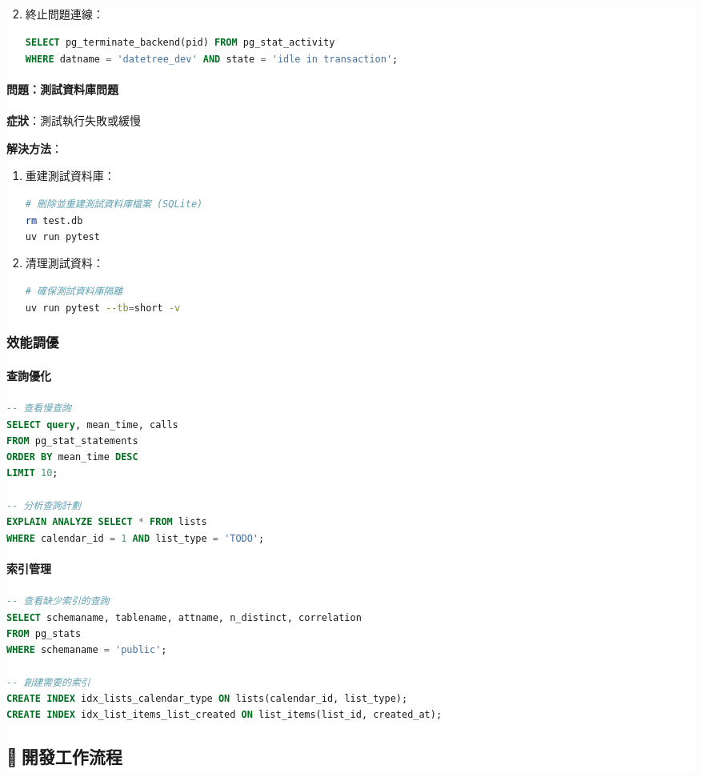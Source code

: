 2. 終止問題連線：
   ```sql
   SELECT pg_terminate_backend(pid) FROM pg_stat_activity 
   WHERE datname = 'datetree_dev' AND state = 'idle in transaction';
   ```

#### 問題：測試資料庫問題

**症狀**：測試執行失敗或緩慢

**解決方法**：

1. 重建測試資料庫：
   ```bash
   # 刪除並重建測試資料庫檔案 (SQLite)
   rm test.db
   uv run pytest
   ```

2. 清理測試資料：
   ```bash
   # 確保測試資料庫隔離
   uv run pytest --tb=short -v
   ```

### 效能調優

#### 查詢優化

```sql
-- 查看慢查詢
SELECT query, mean_time, calls 
FROM pg_stat_statements 
ORDER BY mean_time DESC 
LIMIT 10;

-- 分析查詢計劃
EXPLAIN ANALYZE SELECT * FROM lists 
WHERE calendar_id = 1 AND list_type = 'TODO';
```

#### 索引管理

```sql
-- 查看缺少索引的查詢
SELECT schemaname, tablename, attname, n_distinct, correlation 
FROM pg_stats 
WHERE schemaname = 'public';

-- 創建需要的索引
CREATE INDEX idx_lists_calendar_type ON lists(calendar_id, list_type);
CREATE INDEX idx_list_items_list_created ON list_items(list_id, created_at);
```

## 🚀 開發工作流程
